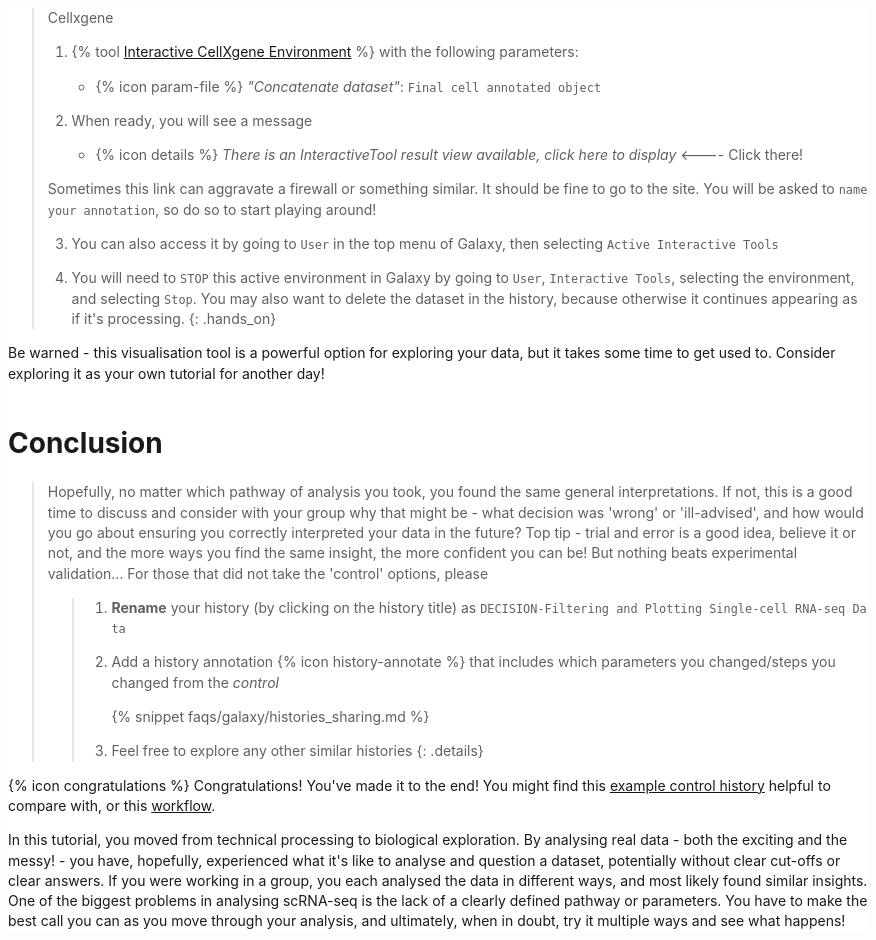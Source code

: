 > <hands-on-title>Cellxgene</hands-on-title>
>
> 1. {% tool [Interactive CellXgene Environment](interactive_tool_cellxgene) %} with the following parameters:
>    - {% icon param-file %} *"Concatenate dataset"*: `Final cell annotated object`
>
> 2. When ready, you will see a message
>    - {% icon details %} *There is an InteractiveTool result view available, click here to display* <---- Click there!
>
> Sometimes this link can aggravate a firewall or something similar. It should be fine to go to the site. You will be asked to `name your annotation`, so do so to start playing around!
>
> 3. You can also access it by going to `User` in the top menu of Galaxy, then selecting `Active Interactive Tools`
>
> 4. You will need to `STOP` this active environment in Galaxy by going to `User`, `Interactive Tools`, selecting the environment, and selecting `Stop`. You may also want to delete the dataset in the history, because otherwise it continues appearing as if it's processing.
{: .hands_on}

Be warned - this visualisation tool is a powerful option for exploring your data, but it takes some time to get used to. Consider exploring it as your own tutorial for another day!

# Conclusion


> <details-title></details-title>
> Hopefully, no matter which pathway of analysis you took, you found the same general interpretations. If not, this is a good time to discuss and consider with your group why that might be - what decision was 'wrong' or 'ill-advised', and how would you go about ensuring you correctly interpreted your data in the future? Top tip - trial and error is a good idea, believe it or not, and the more ways you find the same insight, the more confident you can be! But nothing beats experimental validation...
> For those that did not take the 'control' options, please
> > 1. **Rename** your history (by clicking on the history title) as `DECISION-Filtering and Plotting Single-cell RNA-seq Data`
> > 2. Add a history annotation {% icon history-annotate %} that includes which parameters you changed/steps you changed from the *control*
> >
> >    {% snippet faqs/galaxy/histories_sharing.md %}
> >
> > 3. Feel free to explore any other similar histories
{: .details}

{% icon congratulations %} Congratulations! You've made it to the end! You might find this [example control history](https://usegalaxy.eu/u/wendi.bacon.training/h/cs3filter-plot-and-explore-single-cell-rna-seq-data---answer-key-2) helpful to compare with, or this [workflow](https://usegalaxy.eu/u/wendi.bacon.training/w/cs3filter-plot-and-explore-single-cell-rna-seq-data).

In this tutorial, you moved from technical processing to biological exploration. By analysing real data - both the exciting and the messy! - you have, hopefully, experienced what it's like to analyse and question a dataset, potentially without clear cut-offs or clear answers. If you were working in a group, you each analysed the data in different ways, and most likely found similar insights. One of the biggest problems in analysing scRNA-seq is the lack of a clearly defined pathway or parameters. You have to make the best call you can as you move through your analysis, and ultimately, when in doubt, try it multiple ways and see what happens!
